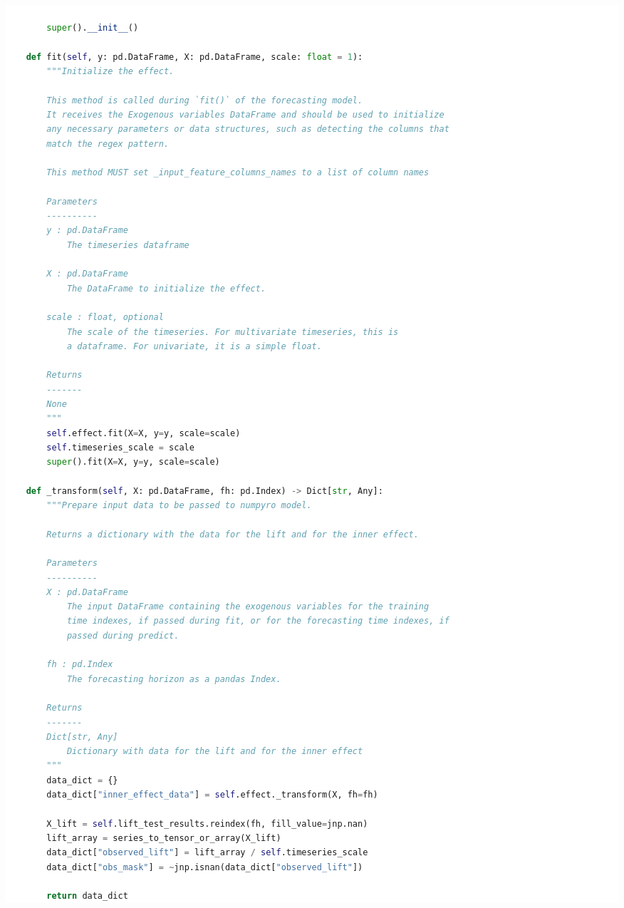 ```python

        super().__init__()

    def fit(self, y: pd.DataFrame, X: pd.DataFrame, scale: float = 1):
        """Initialize the effect.

        This method is called during `fit()` of the forecasting model.
        It receives the Exogenous variables DataFrame and should be used to initialize
        any necessary parameters or data structures, such as detecting the columns that
        match the regex pattern.

        This method MUST set _input_feature_columns_names to a list of column names

        Parameters
        ----------
        y : pd.DataFrame
            The timeseries dataframe

        X : pd.DataFrame
            The DataFrame to initialize the effect.

        scale : float, optional
            The scale of the timeseries. For multivariate timeseries, this is
            a dataframe. For univariate, it is a simple float.

        Returns
        -------
        None
        """
        self.effect.fit(X=X, y=y, scale=scale)
        self.timeseries_scale = scale
        super().fit(X=X, y=y, scale=scale)

    def _transform(self, X: pd.DataFrame, fh: pd.Index) -> Dict[str, Any]:
        """Prepare input data to be passed to numpyro model.

        Returns a dictionary with the data for the lift and for the inner effect.

        Parameters
        ----------
        X : pd.DataFrame
            The input DataFrame containing the exogenous variables for the training
            time indexes, if passed during fit, or for the forecasting time indexes, if
            passed during predict.

        fh : pd.Index
            The forecasting horizon as a pandas Index.

        Returns
        -------
        Dict[str, Any]
            Dictionary with data for the lift and for the inner effect
        """
        data_dict = {}
        data_dict["inner_effect_data"] = self.effect._transform(X, fh=fh)

        X_lift = self.lift_test_results.reindex(fh, fill_value=jnp.nan)
        lift_array = series_to_tensor_or_array(X_lift)
        data_dict["observed_lift"] = lift_array / self.timeseries_scale
        data_dict["obs_mask"] = ~jnp.isnan(data_dict["observed_lift"])

        return data_dict

```